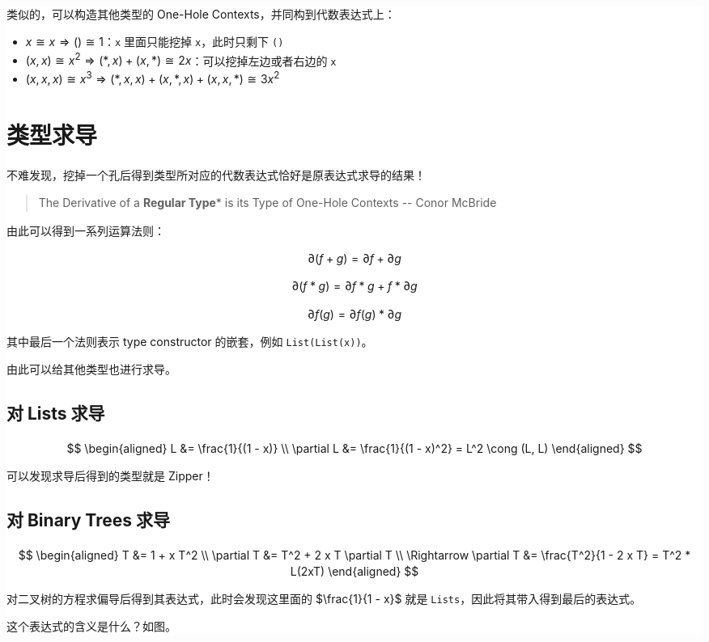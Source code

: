类似的，可以构造其他类型的 One-Hole Contexts，并同构到代数表达式上：

- $x \cong x \Longrightarrow () \cong 1$：`x` 里面只能挖掉 `x`，此时只剩下 `()`
- $(x, x) \cong x^2 \Longrightarrow (*, x) + (x, *) \cong 2x$：可以挖掉左边或者右边的 `x`
- $(x, x, x) \cong x^3 \Longrightarrow (*, x, x) + (x, *, x) + (x, x, *) \cong 3x^2$

# 类型求导

不难发现，挖掉一个孔后得到类型所对应的代数表达式恰好是原表达式求导的结果！

> The Derivative of a **Regular Type*** is its Type of One-Hole Contexts -- Conor McBride

由此可以得到一系列运算法则：

$$
\partial (f + g) = \partial f + \partial g
$$

$$
\partial (f * g) = \partial f * g + f * \partial g
$$

$$
\partial f(g) = \partial f(g) * \partial g
$$

其中最后一个法则表示 type constructor 的嵌套，例如 `List(List(x))`。

由此可以给其他类型也进行求导。

## 对 Lists 求导

$$
\begin{aligned}
L &= \frac{1}{(1 - x)} \\
\partial L &= \frac{1}{(1 - x)^2} = L^2 \cong (L, L)
\end{aligned}
$$

可以发现求导后得到的类型就是 Zipper！

## 对 Binary Trees 求导

$$
\begin{aligned}
T &= 1 + x T^2 \\
\partial T &= T^2 + 2 x T \partial T \\
\Rightarrow \partial T &= \frac{T^2}{1 - 2 x T} = T^2 * L(2xT)
\end{aligned}
$$

对二叉树的方程求偏导后得到其表达式，此时会发现这里面的 $\frac{1}{1 - x}$ 就是 `Lists`，因此将其带入得到最后的表达式。

这个表达式的含义是什么？如图。
